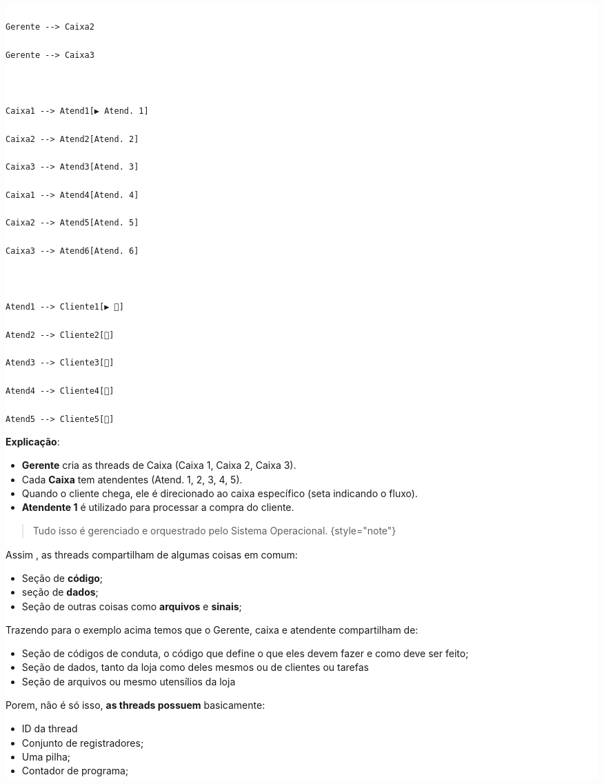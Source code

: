 ```mermaid

Gerente --> Caixa2

Gerente --> Caixa3

  

Caixa1 --> Atend1[▶️ Atend. 1]

Caixa2 --> Atend2[Atend. 2]

Caixa3 --> Atend3[Atend. 3]

Caixa1 --> Atend4[Atend. 4]

Caixa2 --> Atend5[Atend. 5]

Caixa3 --> Atend6[Atend. 6]

  

Atend1 --> Cliente1[▶️ 👥]

Atend2 --> Cliente2[👥]

Atend3 --> Cliente3[👥]

Atend4 --> Cliente4[👥]

Atend5 --> Cliente5[👥]
```
**Explicação**:
- **Gerente** cria as threads de Caixa (Caixa 1, Caixa 2, Caixa 3).
- Cada **Caixa** tem atendentes (Atend. 1, 2, 3, 4, 5).
- Quando o cliente chega, ele é direcionado ao caixa específico (seta indicando o fluxo).
- **Atendente 1** é utilizado para processar a compra do cliente.

> Tudo isso é gerenciado e orquestrado pelo Sistema Operacional.
> {style="note"}

Assim , as threads compartilham de algumas coisas em comum:
- Seção de **código**;
- seção de **dados**;
- Seção de outras coisas como **arquivos** e **sinais**;

Trazendo para o exemplo acima temos que o Gerente, caixa e atendente compartilham de:
- Seção de códigos de conduta, o código que define o que eles devem fazer e como deve ser feito;
- Seção de dados, tanto da loja como deles mesmos ou de clientes ou tarefas
- Seção  de arquivos ou mesmo utensílios da loja

Porem, não é só isso, **as threads possuem** basicamente:
- ID da thread
- Conjunto de registradores;
- Uma pilha;
- Contador de programa;
